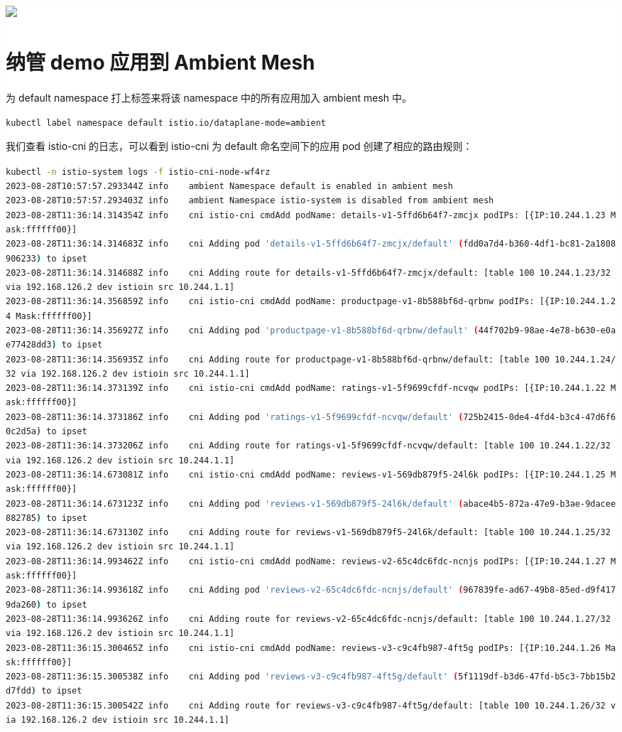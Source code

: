 ![](/images/2023-09-01-ambient-mesh-learn-first/6.png)

# 纳管 demo 应用到 Ambient Mesh

为 default namespace 打上标签来将该 namespace 中的所有应用加入 ambient mesh 中。
```bash
kubectl label namespace default istio.io/dataplane-mode=ambient
```

我们查看 istio-cni 的日志，可以看到 istio-cni 为 default 命名空间下的应用 pod 创建了相应的路由规则：
```bash
kubectl -n istio-system logs -f istio-cni-node-wf4rz
2023-08-28T10:57:57.293344Z	info	ambient	Namespace default is enabled in ambient mesh
2023-08-28T10:57:57.293403Z	info	ambient	Namespace istio-system is disabled from ambient mesh
2023-08-28T11:36:14.314354Z	info	cni	istio-cni cmdAdd podName: details-v1-5ffd6b64f7-zmcjx podIPs: [{IP:10.244.1.23 Mask:ffffff00}]
2023-08-28T11:36:14.314683Z	info	cni	Adding pod 'details-v1-5ffd6b64f7-zmcjx/default' (fdd0a7d4-b360-4df1-bc81-2a1808906233) to ipset
2023-08-28T11:36:14.314688Z	info	cni	Adding route for details-v1-5ffd6b64f7-zmcjx/default: [table 100 10.244.1.23/32 via 192.168.126.2 dev istioin src 10.244.1.1]
2023-08-28T11:36:14.356859Z	info	cni	istio-cni cmdAdd podName: productpage-v1-8b588bf6d-qrbnw podIPs: [{IP:10.244.1.24 Mask:ffffff00}]
2023-08-28T11:36:14.356927Z	info	cni	Adding pod 'productpage-v1-8b588bf6d-qrbnw/default' (44f702b9-98ae-4e78-b630-e0ae77428dd3) to ipset
2023-08-28T11:36:14.356935Z	info	cni	Adding route for productpage-v1-8b588bf6d-qrbnw/default: [table 100 10.244.1.24/32 via 192.168.126.2 dev istioin src 10.244.1.1]
2023-08-28T11:36:14.373139Z	info	cni	istio-cni cmdAdd podName: ratings-v1-5f9699cfdf-ncvqw podIPs: [{IP:10.244.1.22 Mask:ffffff00}]
2023-08-28T11:36:14.373186Z	info	cni	Adding pod 'ratings-v1-5f9699cfdf-ncvqw/default' (725b2415-0de4-4fd4-b3c4-47d6f60c2d5a) to ipset
2023-08-28T11:36:14.373206Z	info	cni	Adding route for ratings-v1-5f9699cfdf-ncvqw/default: [table 100 10.244.1.22/32 via 192.168.126.2 dev istioin src 10.244.1.1]
2023-08-28T11:36:14.673081Z	info	cni	istio-cni cmdAdd podName: reviews-v1-569db879f5-24l6k podIPs: [{IP:10.244.1.25 Mask:ffffff00}]
2023-08-28T11:36:14.673123Z	info	cni	Adding pod 'reviews-v1-569db879f5-24l6k/default' (abace4b5-872a-47e9-b3ae-9dacee882785) to ipset
2023-08-28T11:36:14.673130Z	info	cni	Adding route for reviews-v1-569db879f5-24l6k/default: [table 100 10.244.1.25/32 via 192.168.126.2 dev istioin src 10.244.1.1]
2023-08-28T11:36:14.993462Z	info	cni	istio-cni cmdAdd podName: reviews-v2-65c4dc6fdc-ncnjs podIPs: [{IP:10.244.1.27 Mask:ffffff00}]
2023-08-28T11:36:14.993618Z	info	cni	Adding pod 'reviews-v2-65c4dc6fdc-ncnjs/default' (967839fe-ad67-49b8-85ed-d9f4179da260) to ipset
2023-08-28T11:36:14.993626Z	info	cni	Adding route for reviews-v2-65c4dc6fdc-ncnjs/default: [table 100 10.244.1.27/32 via 192.168.126.2 dev istioin src 10.244.1.1]
2023-08-28T11:36:15.300465Z	info	cni	istio-cni cmdAdd podName: reviews-v3-c9c4fb987-4ft5g podIPs: [{IP:10.244.1.26 Mask:ffffff00}]
2023-08-28T11:36:15.300538Z	info	cni	Adding pod 'reviews-v3-c9c4fb987-4ft5g/default' (5f1119df-b3d6-47fd-b5c3-7bb15b2d7fdd) to ipset
2023-08-28T11:36:15.300542Z	info	cni	Adding route for reviews-v3-c9c4fb987-4ft5g/default: [table 100 10.244.1.26/32 via 192.168.126.2 dev istioin src 10.244.1.1]
```
